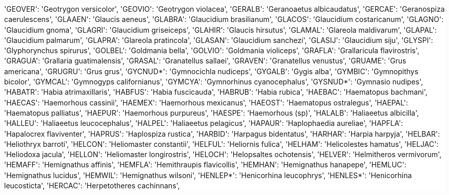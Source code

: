 'GEOVER': 'Geotrygon versicolor',
'GEOVIO': 'Geotrygon violacea',
'GERALB': 'Geranoaetus albicaudatus',
'GERCAE': 'Geranospiza caerulescens',
'GLAAEN': 'Glaucis aeneus',
'GLABRA': 'Glaucidium brasilianum',
'GLACOS': 'Glaucidium costaricanum',
'GLAGNO': 'Glaucidium gnoma',
'GLAGRI': 'Glaucidium griseiceps',
'GLAHIR': 'Glaucis hirsutus',
'GLAMAL': 'Glareola maldivarum',
'GLAPAL': 'Glaucidium palmarum',
'GLAPRA': 'Glareola pratincola',
'GLASAN': 'Glaucidium sanchezi',
'GLASIJ': 'Glaucidium siju',
'GLYSPI': 'Glyphorynchus spirurus',
'GOLBEL': 'Goldmania bella',
'GOLVIO': 'Goldmania violiceps',
'GRAFLA': 'Grallaricula flavirostris',
'GRAGUA': 'Grallaria guatimalensis',
'GRASAL': 'Granatellus sallaei',
'GRAVEN': 'Granatellus venustus',
'GRUAME': 'Grus americana',
'GRUGRU': 'Grus grus',
'GYCNUD*': 'Gymnocichla nudiceps',
'GYGALB': 'Gygis alba',
'GYMBIC': 'Gymnopithys bicolor',
'GYMCAL': 'Gymnogyps californianus',
'GYMCYA': 'Gymnorhinus cyanocephalus',
'GYSNUD*': 'Gymnasio nudipes',
'HABATR': 'Habia atrimaxillaris',
'HABFUS': 'Habia fuscicauda',
'HABRUB': 'Habia rubica',
'HAEBAC': 'Haematopus bachmani',
'HAECAS': 'Haemorhous cassinii',
'HAEMEX': 'Haemorhous mexicanus',
'HAEOST': 'Haematopus ostralegus',
'HAEPAL': 'Haematopus palliatus',
'HAEPUR': 'Haemorhous purpureus',
'HAESPE': 'Haemorhous (sp)',
'HALALB': 'Haliaeetus albicilla',
'HALLEU': 'Haliaeetus leucocephalus',
'HALPEL': 'Haliaeetus pelagicus',
'HAPAUR': 'Haplophaedia aureliae',
'HAPFLA': 'Hapalocrex flaviventer',
'HAPRUS': 'Haplospiza rustica',
'HARBID': 'Harpagus bidentatus',
'HARHAR': 'Harpia harpyja',
'HELBAR': 'Heliothryx barroti',
'HELCON': 'Heliomaster constantii',
'HELFUL': 'Heliornis fulica',
'HELHAM': 'Helicolestes hamatus',
'HELJAC': 'Heliodoxa jacula',
'HELLON': 'Heliomaster longirostris',
'HELOCH': 'Helopsaltes ochotensis',
'HELVER': 'Helmitheros vermivorum',
'HEMAFF': 'Hemignathus affinis',
'HEMFLA': 'Hemithraupis flavicollis',
'HEMHAN': 'Hemignathus hanapepe',
'HEMLUC': 'Hemignathus lucidus',
'HEMWIL': 'Hemignathus wilsoni',
'HENLEP*': 'Henicorhina leucophrys',
'HENLES*': 'Henicorhina leucosticta',
'HERCAC': 'Herpetotheres cachinnans',